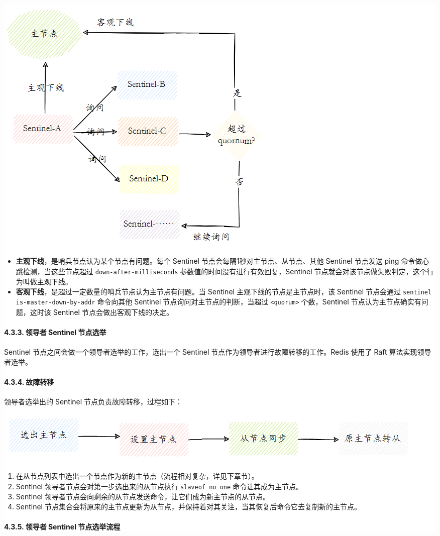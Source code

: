 ![](images/18165216246457.png)

- **主观下线**，是哨兵节点认为某个节点有问题。每个 Sentinel 节点会每隔1秒对主节点、从节点、其他 Sentinel 节点发送 ping 命令做心跳检测，当这些节点超过 `down-after-milliseconds` 参数值的时间没有进行有效回复，Sentinel 节点就会对该节点做失败判定，这个行为叫做主观下线。
- **客观下线**，是超过一定数量的哨兵节点认为主节点有问题。当 Sentinel 主观下线的节点是主节点时，该 Sentinel 节点会通过 `sentinel is-master-down-by-addr` 命令向其他 Sentinel 节点询问对主节点的判断，当超过 `<quorum>` 个数，Sentinel 节点认为主节点确实有问题，这时该 Sentinel 节点会做出客观下线的决定。

#### 4.3.3. 领导者 Sentinel 节点选举

Sentinel 节点之间会做一个领导者选举的工作，选出一个 Sentinel 节点作为领导者进行故障转移的工作。Redis 使用了 Raft 算法实现领导者选举。

#### 4.3.4. 故障转移

领导者选举出的 Sentinel 节点负责故障转移，过程如下：

![](images/263791917266623.png)

1. 在从节点列表中选出一个节点作为新的主节点（流程相对复杂，详见下章节）。
2. Sentinel 领导者节点会对第一步选出来的从节点执行 `slaveof no one` 命令让其成为主节点。
3. Sentinel 领导者节点会向剩余的从节点发送命令，让它们成为新主节点的从节点。
4. Sentinel 节点集合会将原来的主节点更新为从节点，并保持着对其关注，当其恢复后命令它去复制新的主节点。

#### 4.3.5. 领导者 Sentinel 节点选举流程

